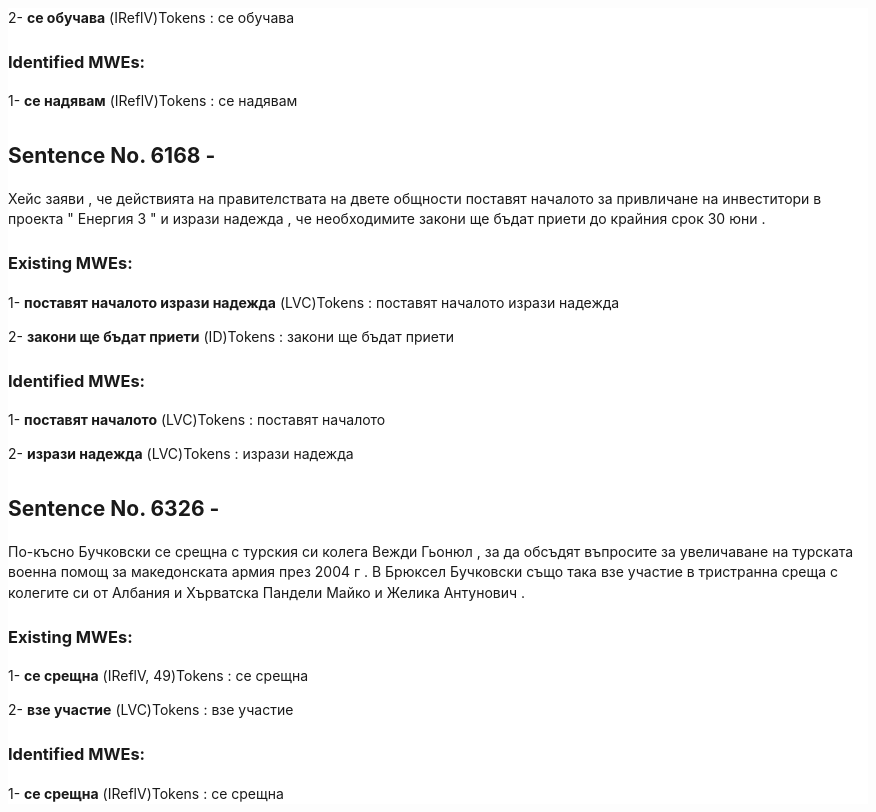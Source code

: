 2- **се обучава** (IReflV)Tokens : 
се
обучава

### Identified MWEs: 
1- **се надявам** (IReflV)Tokens : 
се
надявам

## Sentence No. 6168 - 
Хейс заяви , че действията на правителствата на двете общности поставят началото за привличане на инвеститори в проекта &quot; Енергия 3 &quot; и изрази надежда , че необходимите закони ще бъдат приети до крайния срок 30 юни .
### Existing MWEs: 
1- **поставят началото изрази надежда** (LVC)Tokens : 
поставят
началото
изрази
надежда

2- **закони ще бъдат приети** (ID)Tokens : 
закони
ще
бъдат
приети

### Identified MWEs: 
1- **поставят началото** (LVC)Tokens : 
поставят
началото

2- **изрази надежда** (LVC)Tokens : 
изрази
надежда

## Sentence No. 6326 - 
По-късно Бучковски се срещна с турския си колега Вежди Гьонюл , за да обсъдят въпросите за увеличаване на турската военна помощ за македонската армия през 2004 г . В Брюксел Бучковски също така взе участие в тристранна среща с колегите си от Албания и Хърватска Пандели Майко и Желика Антунович .
### Existing MWEs: 
1- **се срещна** (IReflV, 49)Tokens : 
се
срещна

2- **взе участие** (LVC)Tokens : 
взе
участие

### Identified MWEs: 
1- **се срещна** (IReflV)Tokens : 
се
срещна

